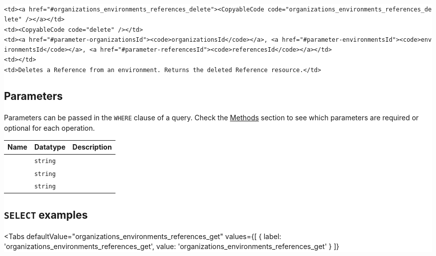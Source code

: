     <td><a href="#organizations_environments_references_delete"><CopyableCode code="organizations_environments_references_delete" /></a></td>
    <td><CopyableCode code="delete" /></td>
    <td><a href="#parameter-organizationsId"><code>organizationsId</code></a>, <a href="#parameter-environmentsId"><code>environmentsId</code></a>, <a href="#parameter-referencesId"><code>referencesId</code></a></td>
    <td></td>
    <td>Deletes a Reference from an environment. Returns the deleted Reference resource.</td>
</tr>
</tbody>
</table>

## Parameters

Parameters can be passed in the `WHERE` clause of a query. Check the [Methods](#methods) section to see which parameters are required or optional for each operation.

<table>
<thead>
    <tr>
    <th>Name</th>
    <th>Datatype</th>
    <th>Description</th>
    </tr>
</thead>
<tbody>
<tr id="parameter-environmentsId">
    <td><CopyableCode code="environmentsId" /></td>
    <td><code>string</code></td>
    <td></td>
</tr>
<tr id="parameter-organizationsId">
    <td><CopyableCode code="organizationsId" /></td>
    <td><code>string</code></td>
    <td></td>
</tr>
<tr id="parameter-referencesId">
    <td><CopyableCode code="referencesId" /></td>
    <td><code>string</code></td>
    <td></td>
</tr>
</tbody>
</table>

## `SELECT` examples

<Tabs
    defaultValue="organizations_environments_references_get"
    values={[
        { label: 'organizations_environments_references_get', value: 'organizations_environments_references_get' }
    ]}
>
<TabItem value="organizations_environments_references_get">
